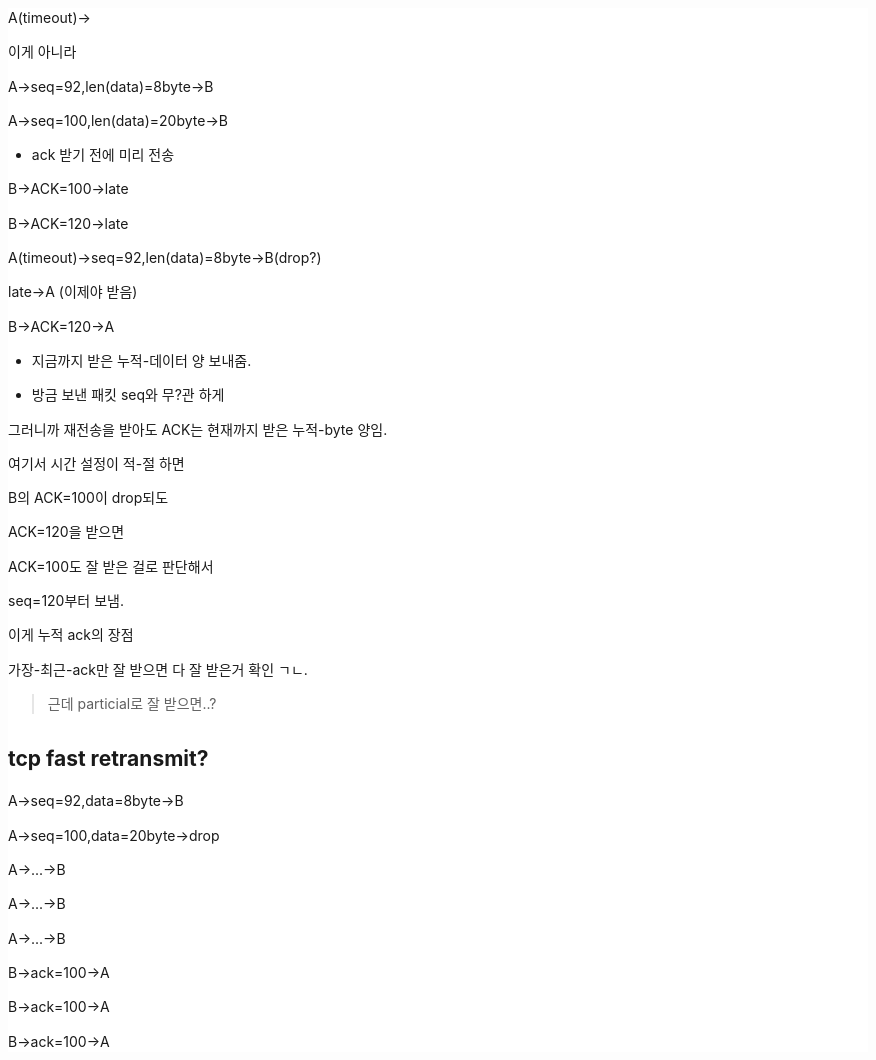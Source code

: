 A(timeout)->



이게 아니라

A->seq=92,len(data)=8byte->B

A->seq=100,len(data)=20byte->B

- ack 받기 전에 미리 전송

B->ACK=100->late

B->ACK=120->late

A(timeout)->seq=92,len(data)=8byte->B(drop?)

late->A (이제야 받음)

B->ACK=120->A

- 지금까지 받은 누적-데이터 양 보내줌.

- 방금 보낸 패킷 seq와 무?관 하게



그러니까 재전송을 받아도 ACK는 현재까지 받은 누적-byte 양임.



여기서 시간 설정이 적-절 하면

B의 ACK=100이 drop되도

ACK=120을 받으면

ACK=100도 잘 받은 걸로 판단해서

seq=120부터 보냄.

이게 누적 ack의 장점

가장-최근-ack만 잘 받으면 다 잘 받은거 확인 ㄱㄴ.

>근데 particial로 잘 받으면..?

 

## tcp fast retransmit?

A->seq=92,data=8byte->B

A->seq=100,data=20byte->drop

A->...->B

A->...->B

A->...->B

B->ack=100->A

B->ack=100->A

B->ack=100->A
